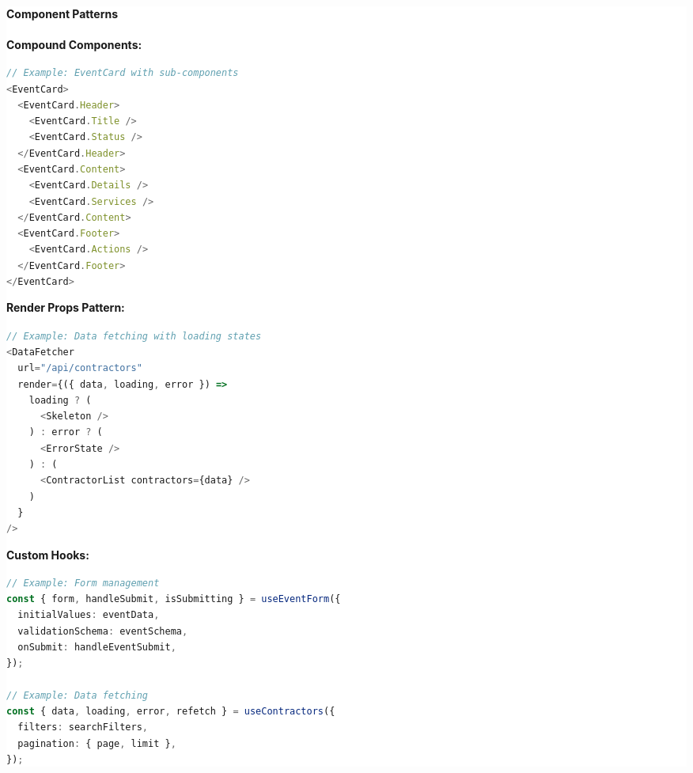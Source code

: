 #### Component Patterns

**Compound Components:**

```typescript
// Example: EventCard with sub-components
<EventCard>
  <EventCard.Header>
    <EventCard.Title />
    <EventCard.Status />
  </EventCard.Header>
  <EventCard.Content>
    <EventCard.Details />
    <EventCard.Services />
  </EventCard.Content>
  <EventCard.Footer>
    <EventCard.Actions />
  </EventCard.Footer>
</EventCard>
```

**Render Props Pattern:**

```typescript
// Example: Data fetching with loading states
<DataFetcher
  url="/api/contractors"
  render={({ data, loading, error }) =>
    loading ? (
      <Skeleton />
    ) : error ? (
      <ErrorState />
    ) : (
      <ContractorList contractors={data} />
    )
  }
/>
```

**Custom Hooks:**

```typescript
// Example: Form management
const { form, handleSubmit, isSubmitting } = useEventForm({
  initialValues: eventData,
  validationSchema: eventSchema,
  onSubmit: handleEventSubmit,
});

// Example: Data fetching
const { data, loading, error, refetch } = useContractors({
  filters: searchFilters,
  pagination: { page, limit },
});
```
